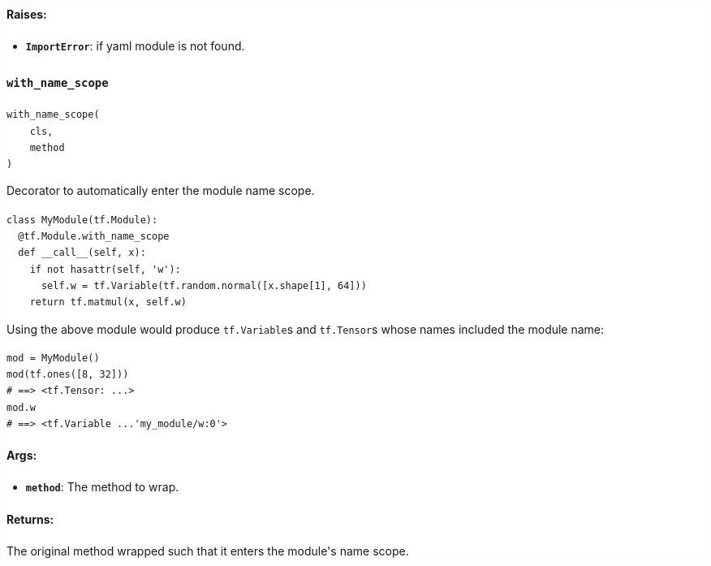 #### Raises:

* <b>`ImportError`</b>: if yaml module is not found.

<h3 id="with_name_scope"><code>with_name_scope</code></h3>

``` python
with_name_scope(
    cls,
    method
)
```

Decorator to automatically enter the module name scope.

```
class MyModule(tf.Module):
  @tf.Module.with_name_scope
  def __call__(self, x):
    if not hasattr(self, 'w'):
      self.w = tf.Variable(tf.random.normal([x.shape[1], 64]))
    return tf.matmul(x, self.w)
```

Using the above module would produce `tf.Variable`s and `tf.Tensor`s whose
names included the module name:

```
mod = MyModule()
mod(tf.ones([8, 32]))
# ==> <tf.Tensor: ...>
mod.w
# ==> <tf.Variable ...'my_module/w:0'>
```

#### Args:

* <b>`method`</b>: The method to wrap.


#### Returns:

The original method wrapped such that it enters the module's name scope.
